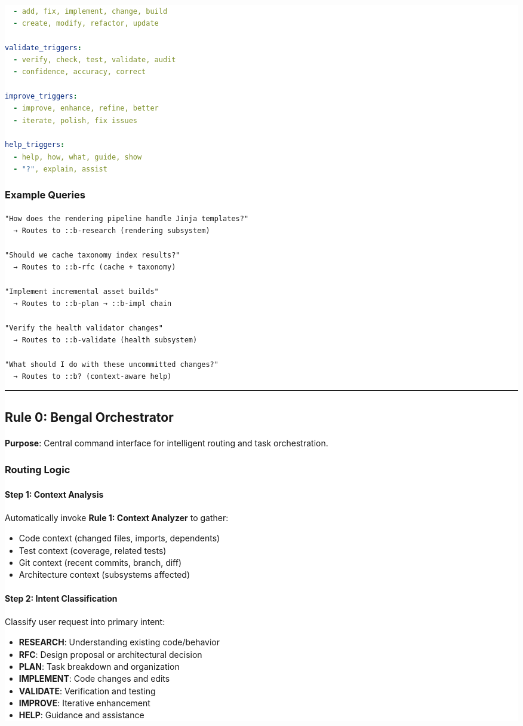 ```yaml
  - add, fix, implement, change, build
  - create, modify, refactor, update

validate_triggers:
  - verify, check, test, validate, audit
  - confidence, accuracy, correct

improve_triggers:
  - improve, enhance, refine, better
  - iterate, polish, fix issues

help_triggers:
  - help, how, what, guide, show
  - "?", explain, assist
```

### Example Queries

```text
"How does the rendering pipeline handle Jinja templates?"
  → Routes to ::b-research (rendering subsystem)

"Should we cache taxonomy index results?"
  → Routes to ::b-rfc (cache + taxonomy)

"Implement incremental asset builds"
  → Routes to ::b-plan → ::b-impl chain

"Verify the health validator changes"
  → Routes to ::b-validate (health subsystem)

"What should I do with these uncommitted changes?"
  → Routes to ::b? (context-aware help)
```

---

## Rule 0: Bengal Orchestrator

**Purpose**: Central command interface for intelligent routing and task orchestration.

### Routing Logic

#### Step 1: Context Analysis
Automatically invoke **Rule 1: Context Analyzer** to gather:
- Code context (changed files, imports, dependents)
- Test context (coverage, related tests)
- Git context (recent commits, branch, diff)
- Architecture context (subsystems affected)

#### Step 2: Intent Classification
Classify user request into primary intent:
- **RESEARCH**: Understanding existing code/behavior
- **RFC**: Design proposal or architectural decision
- **PLAN**: Task breakdown and organization
- **IMPLEMENT**: Code changes and edits
- **VALIDATE**: Verification and testing
- **IMPROVE**: Iterative enhancement
- **HELP**: Guidance and assistance
